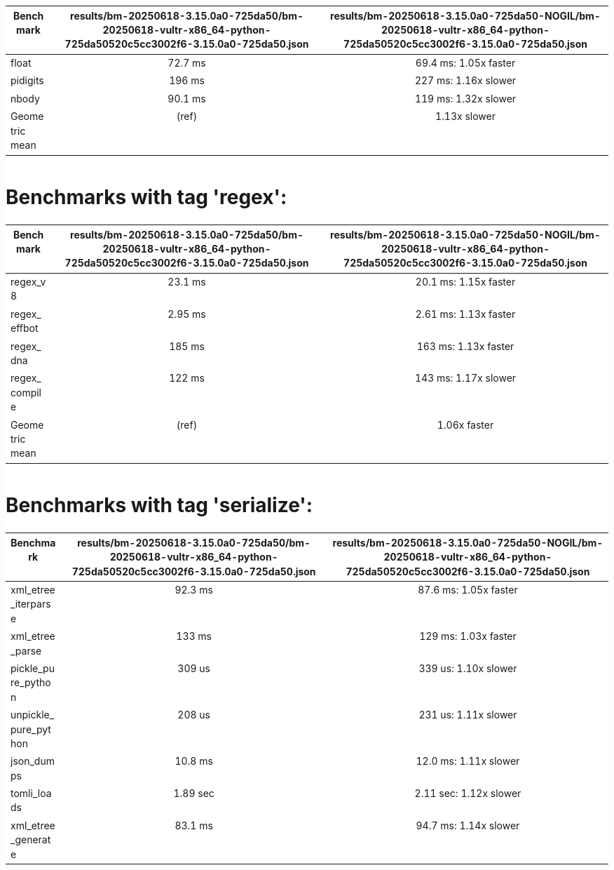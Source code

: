 | Benchmark      | results/bm-20250618-3.15.0a0-725da50/bm-20250618-vultr-x86_64-python-725da50520c5cc3002f6-3.15.0a0-725da50.json | results/bm-20250618-3.15.0a0-725da50-NOGIL/bm-20250618-vultr-x86_64-python-725da50520c5cc3002f6-3.15.0a0-725da50.json |
|----------------|:---------------------------------------------------------------------------------------------------------------:|:---------------------------------------------------------------------------------------------------------------------:|
| float          | 72.7 ms                                                                                                         | 69.4 ms: 1.05x faster                                                                                                 |
| pidigits       | 196 ms                                                                                                          | 227 ms: 1.16x slower                                                                                                  |
| nbody          | 90.1 ms                                                                                                         | 119 ms: 1.32x slower                                                                                                  |
| Geometric mean | (ref)                                                                                                           | 1.13x slower                                                                                                          |

Benchmarks with tag 'regex':
============================

| Benchmark      | results/bm-20250618-3.15.0a0-725da50/bm-20250618-vultr-x86_64-python-725da50520c5cc3002f6-3.15.0a0-725da50.json | results/bm-20250618-3.15.0a0-725da50-NOGIL/bm-20250618-vultr-x86_64-python-725da50520c5cc3002f6-3.15.0a0-725da50.json |
|----------------|:---------------------------------------------------------------------------------------------------------------:|:---------------------------------------------------------------------------------------------------------------------:|
| regex_v8       | 23.1 ms                                                                                                         | 20.1 ms: 1.15x faster                                                                                                 |
| regex_effbot   | 2.95 ms                                                                                                         | 2.61 ms: 1.13x faster                                                                                                 |
| regex_dna      | 185 ms                                                                                                          | 163 ms: 1.13x faster                                                                                                  |
| regex_compile  | 122 ms                                                                                                          | 143 ms: 1.17x slower                                                                                                  |
| Geometric mean | (ref)                                                                                                           | 1.06x faster                                                                                                          |

Benchmarks with tag 'serialize':
================================

| Benchmark            | results/bm-20250618-3.15.0a0-725da50/bm-20250618-vultr-x86_64-python-725da50520c5cc3002f6-3.15.0a0-725da50.json | results/bm-20250618-3.15.0a0-725da50-NOGIL/bm-20250618-vultr-x86_64-python-725da50520c5cc3002f6-3.15.0a0-725da50.json |
|----------------------|:---------------------------------------------------------------------------------------------------------------:|:---------------------------------------------------------------------------------------------------------------------:|
| xml_etree_iterparse  | 92.3 ms                                                                                                         | 87.6 ms: 1.05x faster                                                                                                 |
| xml_etree_parse      | 133 ms                                                                                                          | 129 ms: 1.03x faster                                                                                                  |
| pickle_pure_python   | 309 us                                                                                                          | 339 us: 1.10x slower                                                                                                  |
| unpickle_pure_python | 208 us                                                                                                          | 231 us: 1.11x slower                                                                                                  |
| json_dumps           | 10.8 ms                                                                                                         | 12.0 ms: 1.11x slower                                                                                                 |
| tomli_loads          | 1.89 sec                                                                                                        | 2.11 sec: 1.12x slower                                                                                                |
| xml_etree_generate   | 83.1 ms                                                                                                         | 94.7 ms: 1.14x slower                                                                                                 |